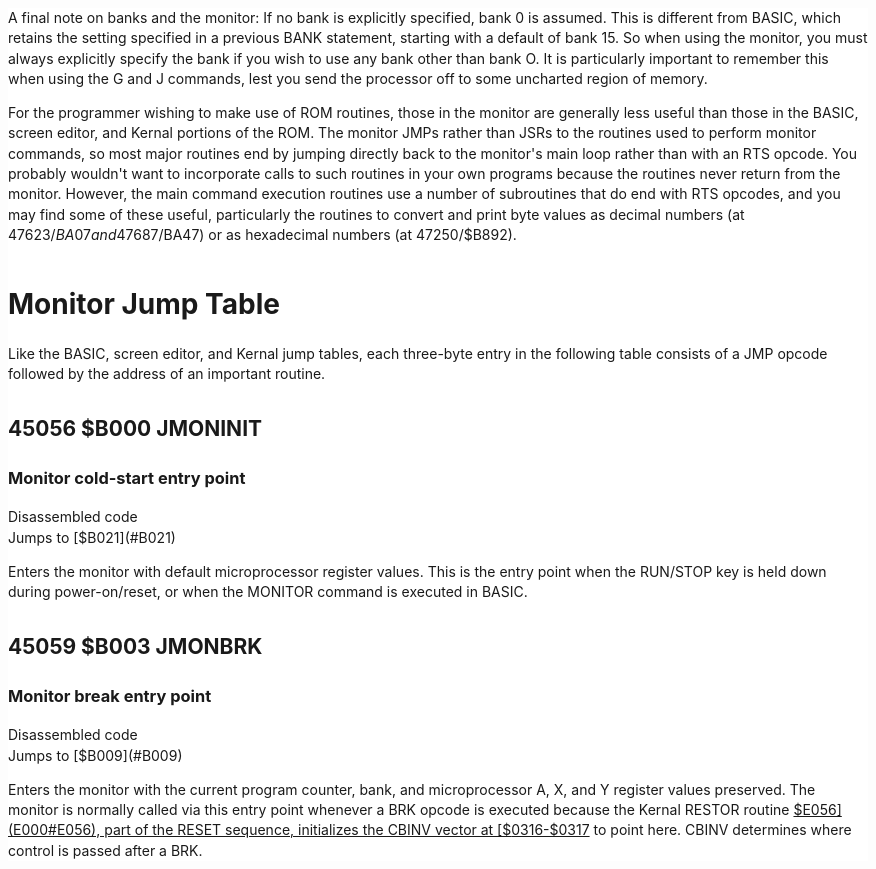A final note on banks and the monitor: If no bank is explicitly
specified, bank 0 is assumed. This is different from
BASIC, which retains the setting specified in a previous BANK
statement, starting with a default of bank 15. So when using
the monitor, you must always explicitly specify the bank if
you wish to use any bank other than bank O. It is particularly
important to remember this when using the G and J commands, lest
you send the processor off to some uncharted region of memory.

For the programmer wishing to make use of ROM
routines, those in the monitor are generally less useful than
those in the BASIC, screen editor, and Kernal portions of the
ROM. The monitor JMPs rather than JSRs to the routines used
to perform monitor commands, so most major routines end by
jumping directly back to the monitor's main loop rather than
with an RTS opcode. You probably wouldn't want to incorporate
calls to such routines in your own programs because the
routines never return from the monitor. However, the main
command execution routines use a number of subroutines that
do end with RTS opcodes, and you may find some of these
useful, particularly the routines to convert and print byte
values as decimal numbers (at 47623/$BA07 and 47687/$BA47)
or as hexadecimal numbers (at 47250/$B892).

# Monitor Jump Table
Like the BASIC, screen editor, and Kernal jump tables, each
three-byte entry in the following table consists of a JMP
opcode followed by the address of an important routine.

## 45056 $B000 JMONINIT <a name="B000"></a>
### Monitor cold-start entry point
<div class="tooltip_code" onclick="loadDisasmCode('disasm\\disasm-B000.html');">Disassembled code</div>
<span class="badge badge-info">Jumps to [$B021](#B021)</span>

Enters the monitor with default microprocessor register values.
This is the entry point when the RUN/STOP key is held
down during power-on/reset, or when the MONITOR command is executed in BASIC.

## 45059 $B003 JMONBRK <a name="B003"></a>
### Monitor break entry point
<div class="tooltip_code" onclick="loadDisasmCode('disasm\\disasm-B003.html');">Disassembled code</div>
<span class="badge badge-info">Jumps to [$B009](#B009)</span>

Enters the monitor with the current program counter, bank, and
microprocessor A, X, and Y register values preserved. The
monitor is normally called via this entry point whenever a
BRK opcode is executed because the Kernal RESTOR routine
[$E056](E000#E056), part of the RESET sequence, initializes the CBINV
vector at [$0316-$0317](0300#0316) to point here. CBINV determines
where control is passed after a BRK.
